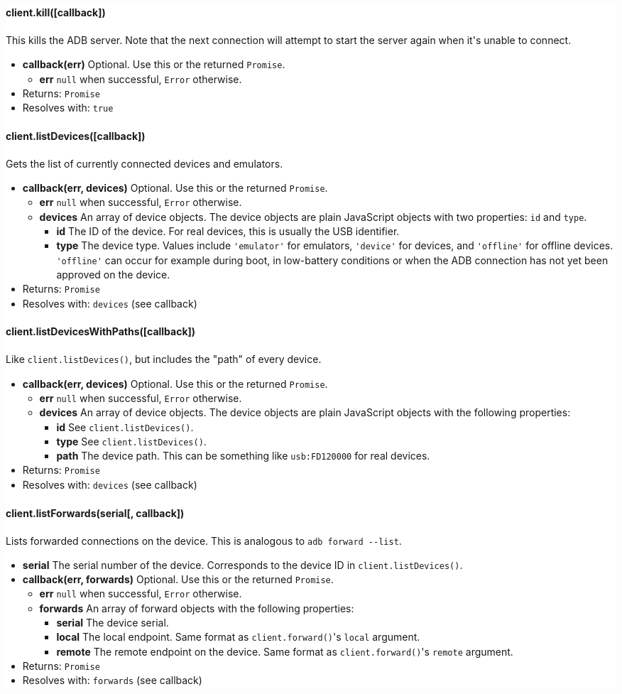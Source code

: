 #### client.kill([callback])

This kills the ADB server. Note that the next connection will attempt to start the server again when it's unable to connect.

* **callback(err)** Optional. Use this or the returned `Promise`.
    - **err** `null` when successful, `Error` otherwise.
* Returns: `Promise`
* Resolves with: `true`

#### client.listDevices([callback])

Gets the list of currently connected devices and emulators.

* **callback(err, devices)** Optional. Use this or the returned `Promise`.
    - **err** `null` when successful, `Error` otherwise.
    - **devices** An array of device objects. The device objects are plain JavaScript objects with two properties: `id` and `type`.
        * **id** The ID of the device. For real devices, this is usually the USB identifier.
        * **type** The device type. Values include `'emulator'` for emulators, `'device'` for devices, and `'offline'` for offline devices. `'offline'` can occur for example during boot, in low-battery conditions or when the ADB connection has not yet been approved on the device.
* Returns: `Promise`
* Resolves with: `devices` (see callback)

#### client.listDevicesWithPaths([callback])

Like `client.listDevices()`, but includes the "path" of every device.

* **callback(err, devices)** Optional. Use this or the returned `Promise`.
    - **err** `null` when successful, `Error` otherwise.
    - **devices** An array of device objects. The device objects are plain JavaScript objects with the following properties:
        * **id** See `client.listDevices()`.
        * **type** See `client.listDevices()`.
        * **path** The device path. This can be something like `usb:FD120000` for real devices.
* Returns: `Promise`
* Resolves with: `devices` (see callback)

#### client.listForwards(serial[, callback])

Lists forwarded connections on the device. This is analogous to `adb forward --list`.

* **serial** The serial number of the device. Corresponds to the device ID in `client.listDevices()`.
* **callback(err, forwards)** Optional. Use this or the returned `Promise`.
    - **err** `null` when successful, `Error` otherwise.
    - **forwards** An array of forward objects with the following properties:
        * **serial** The device serial.
        * **local** The local endpoint. Same format as `client.forward()`'s `local` argument.
        * **remote** The remote endpoint on the device. Same format as `client.forward()`'s `remote` argument.
* Returns: `Promise`
* Resolves with: `forwards` (see callback)


[nodejs]: <http://nodejs.org/>
[coffeescript]: <http://coffeescript.org/>
[npm]: <https://npmjs.org/>
[adb-js]: <https://github.com/flier/adb.js>
[adb-site]: <http://developer.android.com/tools/help/adb.html>
[adb-services]: <https://github.com/android/platform_system_core/blob/master/adb/SERVICES.TXT>
[adb-protocols]: <http://blogs.kgsoft.co.uk/2013_03_15_prg.htm>
[file_sync_service.h]: <https://github.com/android/platform_system_core/blob/master/adb/file_sync_service.h>
[chrome-adb]: <https://chrome.google.com/webstore/detail/adb/dpngiggdglpdnjdoaefidgiigpemgage>
[node-debug]: <https://npmjs.org/package/debug>
[net-connect]: <http://nodejs.org/api/net.html#net_net_connect_options_connectionlistener>
[node-events]: <http://nodejs.org/api/events.html>
[node-stream]: <http://nodejs.org/api/stream.html>
[node-net]: <http://nodejs.org/api/net.html>
[node-fs]: <http://nodejs.org/api/fs.html>
[node-fs-stats]: <http://nodejs.org/api/fs.html#fs_class_fs_stats>
[node-gm]: <https://github.com/aheckmann/gm>
[graphicsmagick]: <http://www.graphicsmagick.org/>
[imagemagick]: <http://www.imagemagick.org/>
[adbkit-logcat]: <https://npmjs.org/package/adbkit-logcat>
[adbkit-monkey]: <https://npmjs.org/package/adbkit-monkey>